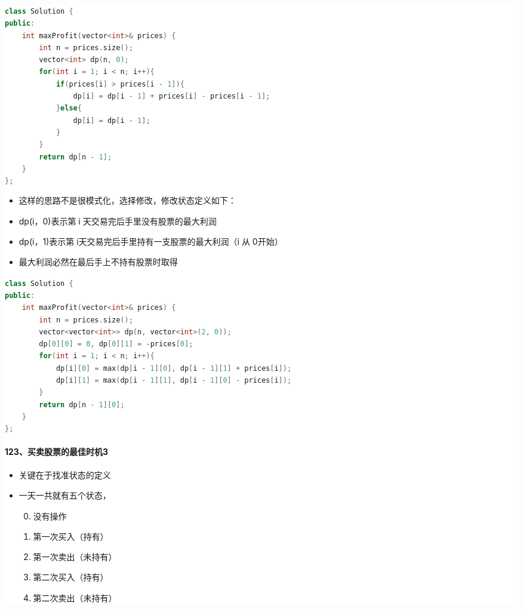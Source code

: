 ```c++
class Solution {
public:
    int maxProfit(vector<int>& prices) {
        int n = prices.size();
        vector<int> dp(n, 0);
        for(int i = 1; i < n; i++){
            if(prices[i] > prices[i - 1]){
                dp[i] = dp[i - 1] + prices[i] - prices[i - 1];
            }else{
                dp[i] = dp[i - 1];
            }
        }
        return dp[n - 1];
    }
};
```

- 这样的思路不是很模式化，选择修改，修改状态定义如下：

- dp(i，0)表示第 i 天交易完后手里没有股票的最大利润
- dp(i，1)表示第 i天交易完后手里持有一支股票的最大利润（i 从 0开始）
- 最大利润必然在最后手上不持有股票时取得

```c++
class Solution {
public:
    int maxProfit(vector<int>& prices) {
        int n = prices.size();
        vector<vector<int>> dp(n, vector<int>(2, 0));
        dp[0][0] = 0, dp[0][1] = -prices[0];
        for(int i = 1; i < n; i++){
            dp[i][0] = max(dp[i - 1][0], dp[i - 1][1] + prices[i]);
            dp[i][1] = max(dp[i - 1][1], dp[i - 1][0] - prices[i]);
        }
        return dp[n - 1][0];
    }
};
```





#### 123、买卖股票的最佳时机3

- 关键在于找准状态的定义

- 一天一共就有五个状态，

  0. 没有操作

  1. 第一次买入（持有）
  2. 第一次卖出（未持有）
  3. 第二次买入（持有）
  4. 第二次卖出（未持有）
